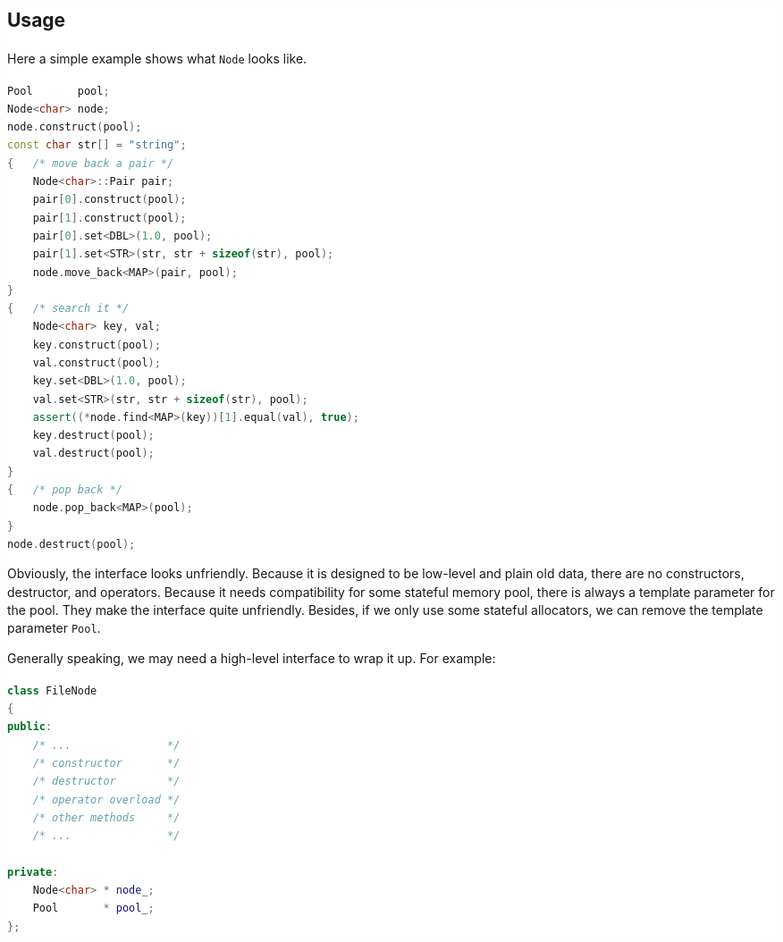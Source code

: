Usage
---

Here a simple example shows what `Node` looks like.
```C++
Pool       pool;
Node<char> node;
node.construct(pool);
const char str[] = "string";
{   /* move back a pair */
    Node<char>::Pair pair;
    pair[0].construct(pool);
    pair[1].construct(pool);
    pair[0].set<DBL>(1.0, pool);
    pair[1].set<STR>(str, str + sizeof(str), pool);
    node.move_back<MAP>(pair, pool);
}
{   /* search it */
    Node<char> key, val;
    key.construct(pool);
    val.construct(pool);
    key.set<DBL>(1.0, pool);
    val.set<STR>(str, str + sizeof(str), pool);
    assert((*node.find<MAP>(key))[1].equal(val), true);
    key.destruct(pool);
    val.destruct(pool);
}
{	/* pop back */
    node.pop_back<MAP>(pool);
}
node.destruct(pool);
```

Obviously, the interface looks unfriendly. Because it is designed to be low-level and plain old data, there are no constructors, destructor, and operators. Because it needs compatibility for some stateful memory pool, there is always a template parameter for the pool. They make the interface quite unfriendly. Besides, if we only use some stateful allocators, we can remove the template parameter `Pool`.

Generally speaking, we may need a high-level interface to wrap it up. For example:

```C++
class FileNode
{
public:
    /* ...               */
    /* constructor       */
    /* destructor        */
    /* operator overload */
    /* other methods     */
    /* ...               */

private:
    Node<char> * node_;
    Pool       * pool_;
};
```
